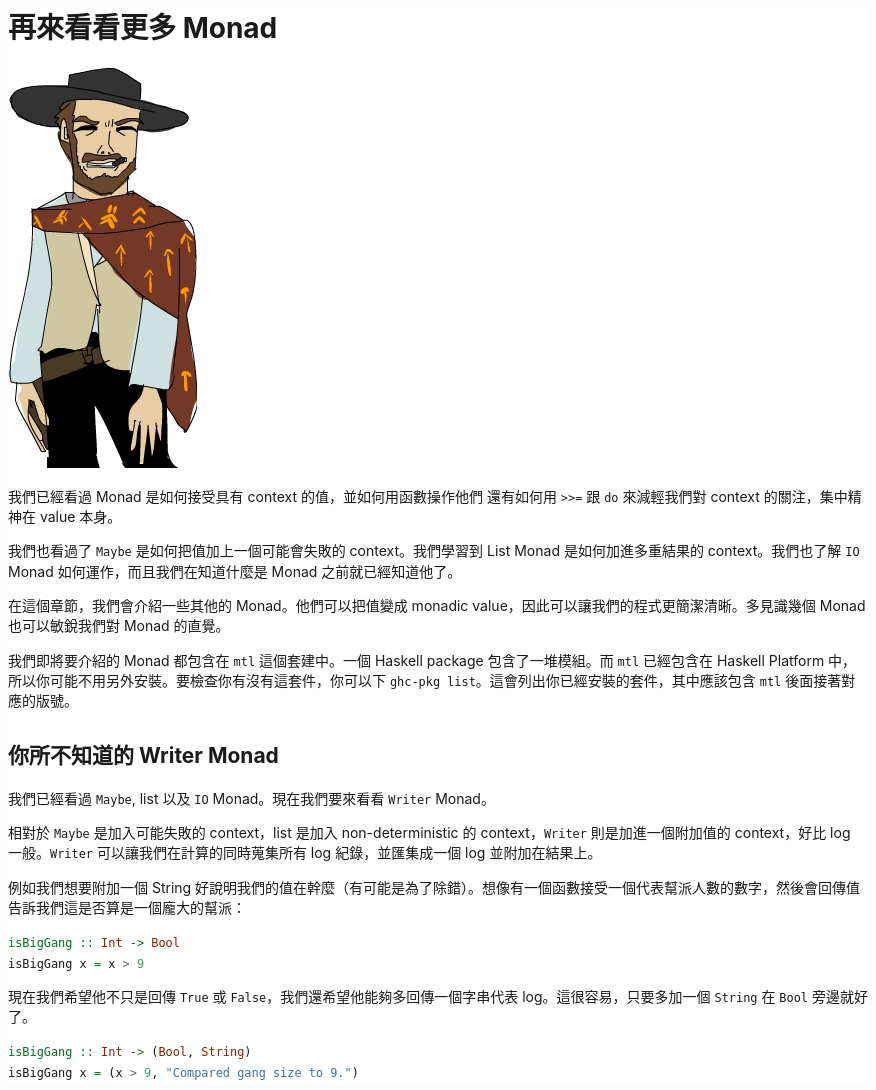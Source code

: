 # 再來看看更多 Monad

![](img/clint.png)

我們已經看過 Monad 是如何接受具有 context 的值，並如何用函數操作他們 還有如何用 `>>=` 跟 `do` 來減輕我們對 context 的關注，集中精神在 value 本身。

我們也看過了 `Maybe` 是如何把值加上一個可能會失敗的 context。我們學習到 List Monad 是如何加進多重結果的 context。我們也了解 `IO` Monad 如何運作，而且我們在知道什麼是 Monad 之前就已經知道他了。

在這個章節，我們會介紹一些其他的 Monad。他們可以把值變成 monadic value，因此可以讓我們的程式更簡潔清晰。多見識幾個 Monad 也可以敏銳我們對 Monad 的直覺。

我們即將要介紹的 Monad 都包含在 `mtl` 這個套建中。一個 Haskell package 包含了一堆模組。而 `mtl` 已經包含在 Haskell Platform 中，所以你可能不用另外安裝。要檢查你有沒有這套件，你可以下 `ghc-pkg list`。這會列出你已經安裝的套件，其中應該包含 `mtl` 後面接著對應的版號。

## 你所不知道的 Writer Monad

我們已經看過 `Maybe`, list 以及 `IO` Monad。現在我們要來看看 `Writer` Monad。

相對於 `Maybe` 是加入可能失敗的 context，list 是加入 non-deterministic 的 context，`Writer` 則是加進一個附加值的 context，好比 log 一般。`Writer` 可以讓我們在計算的同時蒐集所有 log 紀錄，並匯集成一個 log 並附加在結果上。

例如我們想要附加一個 String 好說明我們的值在幹麼（有可能是為了除錯）。想像有一個函數接受一個代表幫派人數的數字，然後會回傳值告訴我們這是否算是一個龐大的幫派：

```haskell
isBigGang :: Int -> Bool  
isBigGang x = x > 9
```

現在我們希望他不只是回傳 `True` 或 `False`，我們還希望他能夠多回傳一個字串代表 log。這很容易，只要多加一個 `String` 在 `Bool` 旁邊就好了。

```haskell
isBigGang :: Int -> (Bool, String)  
isBigGang x = (x > 9, "Compared gang size to 9.")
```
